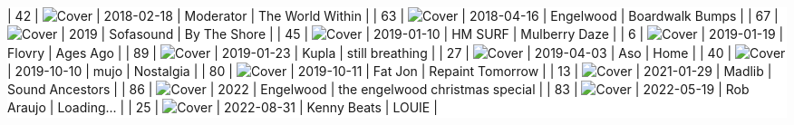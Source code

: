 | 42 | ![Cover](https://i.discogs.com/3ZkMvdxwfC2cZVzgGyDwrjgvwgqXBZvB6zlo3xf9Rxw/rs:fit/g:sm/q:40/h:150/w:150/czM6Ly9kaXNjb2dz/LWRhdGFiYXNlLWlt/YWdlcy9SLTExNjAx/MjUxLTE1MTkyMjM5/NjktMTU0MC5qcGVn.jpeg) | 2018-02-18 | Moderator | The World Within |
| 63 | ![Cover](https://i.discogs.com/qt9fkNS2AsdMQT-oi0vbSQa6xl-XZAuPrTIF4JbeSLg/rs:fit/g:sm/q:40/h:150/w:150/czM6Ly9kaXNjb2dz/LWRhdGFiYXNlLWlt/YWdlcy9SLTEyMDc1/NTQ0LTE1Mjc3OTM5/ODQtOTExNi5qcGVn.jpeg) | 2018-04-16 | Engelwood | Boardwalk Bumps |
| 67 | ![Cover](https://i.discogs.com/W5Gyqi478AJVUGgQR5YXm8Bq4o_v3Or1coKztw44I2c/rs:fit/g:sm/q:40/h:150/w:150/czM6Ly9kaXNjb2dz/LWRhdGFiYXNlLWlt/YWdlcy9SLTI1MjQ5/Njg0LTE2NjkxNDMz/MDgtNjA1NC5qcGVn.jpeg) | 2019 | Sofasound | By The Shore |
| 45 | ![Cover](https://i.discogs.com/eEFcxTo0W04NLnYucZG5199Quzj5TiH7pK0tPATZ8Qc/rs:fit/g:sm/q:40/h:150/w:150/czM6Ly9kaXNjb2dz/LWRhdGFiYXNlLWlt/YWdlcy9SLTEzMTQw/ODA4LTE1NDg3Nzg1/MzEtMjA2Ni5qcGVn.jpeg) | 2019-01-10 | HM SURF | Mulberry Daze |
| 6 | ![Cover](https://i.discogs.com/6ZB0atBubI_ccYQ-c9B-tgHstnbqgzR9G9XL9vKDSsk/rs:fit/g:sm/q:40/h:150/w:150/czM6Ly9kaXNjb2dz/LWRhdGFiYXNlLWlt/YWdlcy9SLTEzMTQ1/MTI2LTE1NDg4NTU4/NDctODAzMy5qcGVn.jpeg) | 2019-01-19 | Flovry | Ages Ago |
| 89 | ![Cover](https://i.discogs.com/uRd4tyvBQYcK9luImD5zpiclwJ8Jf7rMX6yNdNHutIQ/rs:fit/g:sm/q:40/h:150/w:150/czM6Ly9kaXNjb2dz/LWRhdGFiYXNlLWlt/YWdlcy9SLTEzMTQ0/OTI1LTE1NDg4NTMz/NjYtNjk2MC5qcGVn.jpeg) | 2019-01-23 | Kupla | still breathing |
| 27 | ![Cover](https://i.discogs.com/H84V7mOAkhBDxiDrw_BvHjRJ6a28l4g8kCixKELHNGE/rs:fit/g:sm/q:40/h:150/w:150/czM6Ly9kaXNjb2dz/LWRhdGFiYXNlLWlt/YWdlcy9SLTEzNjY5/NzU2LTE1NTg2ODE0/NjUtNzA3MC5qcGVn.jpeg) | 2019-04-03 | Aso | Home |
| 40 | ![Cover](https://i.discogs.com/KLu3wvv-O8Fb34eMYdRw2kwrY3BM6ff6333TdBtxOQ0/rs:fit/g:sm/q:40/h:150/w:150/czM6Ly9kaXNjb2dz/LWRhdGFiYXNlLWlt/YWdlcy9SLTE1Njg1/NDIxLTE1OTU4ODA2/ODEtNTEwMi5qcGVn.jpeg) | 2019-10-10 | mujo | Nostalgia |
| 80 | ![Cover](https://i.discogs.com/t9BErRL3jtKPwjfOlI2jS8NTSvmZwjjX7qQR5N1QlEc/rs:fit/g:sm/q:40/h:150/w:150/czM6Ly9kaXNjb2dz/LWRhdGFiYXNlLWlt/YWdlcy9SLTE0Mjc4/NTUwLTE2MDQxNTQ1/NjYtNDIyNy5qcGVn.jpeg) | 2019-10-11 | Fat Jon | Repaint Tomorrow |
| 13 | ![Cover](https://i.discogs.com/C1MqvUsS9LpzPOVBEOB-6ROCSoIdlL9ZBNcKjwVbUes/rs:fit/g:sm/q:40/h:150/w:150/czM6Ly9kaXNjb2dz/LWRhdGFiYXNlLWlt/YWdlcy9SLTE2ODY4/NzE4LTE2MTE3NDM0/MjctMjc2MC5qcGVn.jpeg) | 2021-01-29 | Madlib | Sound Ancestors |
| 86 | ![Cover](https://i.discogs.com/9GmvMfTGORk31kvvBqP6c5-EyrycgxWt0LZ1VO8VSlo/rs:fit/g:sm/q:40/h:150/w:150/czM6Ly9kaXNjb2dz/LWRhdGFiYXNlLWlt/YWdlcy9SLTI1OTA4/Njg1LTE2NzQ4NzI0/MjQtNDIwOS5qcGVn.jpeg) | 2022 | Engelwood | the engelwood christmas special |
| 83 | ![Cover](https://i.discogs.com/ISAirY8K5KNDUd_kaVzN02TcvdGM6zXNTWQI53-V0AA/rs:fit/g:sm/q:40/h:150/w:150/czM6Ly9kaXNjb2dz/LWRhdGFiYXNlLWlt/YWdlcy9SLTI1MzEy/ODA0LTE2Njk2NzA0/NzEtNzc2Ni5qcGVn.jpeg) | 2022-05-19 | Rob Araujo | Loading... |
| 25 | ![Cover](https://i.discogs.com/UsbwPZh8b7rzVCFsNsKXJhl0XOwEz9suzNVWn5PjIAg/rs:fit/g:sm/q:40/h:150/w:150/czM6Ly9kaXNjb2dz/LWRhdGFiYXNlLWlt/YWdlcy9SLTI0Mzk1/Njc1LTE2NjIxNTUw/NzktNzk3Ny5qcGVn.jpeg) | 2022-08-31 | Kenny Beats | LOUIE |
